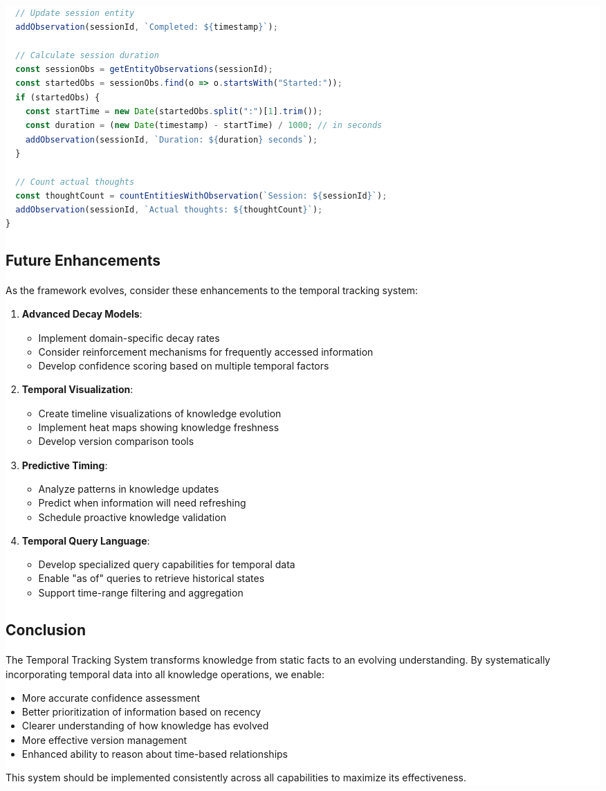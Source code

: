 ```javascript
  // Update session entity
  addObservation(sessionId, `Completed: ${timestamp}`);
  
  // Calculate session duration
  const sessionObs = getEntityObservations(sessionId);
  const startedObs = sessionObs.find(o => o.startsWith("Started:"));
  if (startedObs) {
    const startTime = new Date(startedObs.split(":")[1].trim());
    const duration = (new Date(timestamp) - startTime) / 1000; // in seconds
    addObservation(sessionId, `Duration: ${duration} seconds`);
  }
  
  // Count actual thoughts
  const thoughtCount = countEntitiesWithObservation(`Session: ${sessionId}`);
  addObservation(sessionId, `Actual thoughts: ${thoughtCount}`);
}
```

## Future Enhancements

As the framework evolves, consider these enhancements to the temporal tracking system:

1. **Advanced Decay Models**:
   - Implement domain-specific decay rates
   - Consider reinforcement mechanisms for frequently accessed information
   - Develop confidence scoring based on multiple temporal factors

2. **Temporal Visualization**:
   - Create timeline visualizations of knowledge evolution
   - Implement heat maps showing knowledge freshness
   - Develop version comparison tools

3. **Predictive Timing**:
   - Analyze patterns in knowledge updates
   - Predict when information will need refreshing
   - Schedule proactive knowledge validation

4. **Temporal Query Language**:
   - Develop specialized query capabilities for temporal data
   - Enable "as of" queries to retrieve historical states
   - Support time-range filtering and aggregation

## Conclusion

The Temporal Tracking System transforms knowledge from static facts to an evolving understanding. By systematically incorporating temporal data into all knowledge operations, we enable:

- More accurate confidence assessment
- Better prioritization of information based on recency
- Clearer understanding of how knowledge has evolved
- More effective version management
- Enhanced ability to reason about time-based relationships

This system should be implemented consistently across all capabilities to maximize its effectiveness.
